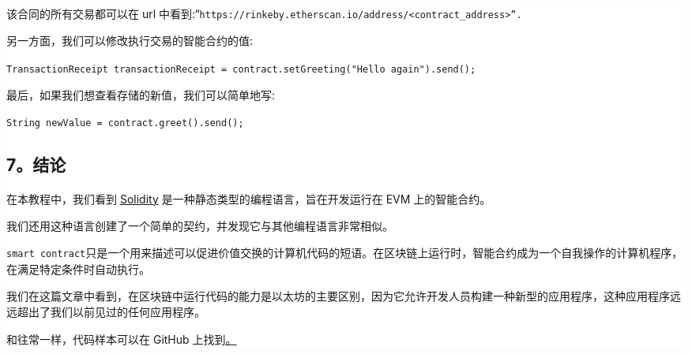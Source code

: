 该合同的所有交易都可以在 url 中看到:“`https://rinkeby.etherscan.io/address/<contract_address>”.`

另一方面，我们可以修改执行交易的智能合约的值:

```
TransactionReceipt transactionReceipt = contract.setGreeting("Hello again").send();
```

最后，如果我们想查看存储的新值，我们可以简单地写:

```
String newValue = contract.greet().send();
```

## **7。结论**

在本教程中，我们看到 [Solidity](https://web.archive.org/web/20220626080930/https://solidity.readthedocs.io/en/develop/index.html) 是一种静态类型的编程语言，旨在开发运行在 EVM 上的智能合约。

我们还用这种语言创建了一个简单的契约，并发现它与其他编程语言非常相似。

`smart contract`只是一个用来描述可以促进价值交换的计算机代码的短语。在区块链上运行时，智能合约成为一个自我操作的计算机程序，在满足特定条件时自动执行。

我们在这篇文章中看到，在区块链中运行代码的能力是以太坊的主要区别，因为它允许开发人员构建一种新型的应用程序，这种应用程序远远超出了我们以前见过的任何应用程序。

和往常一样，代码样本可以在 GitHub 上找到[。](https://web.archive.org/web/20220626080930/https://github.com/eugenp/tutorials/tree/master/ethereum/src/main/java/com/baeldung/web3j)